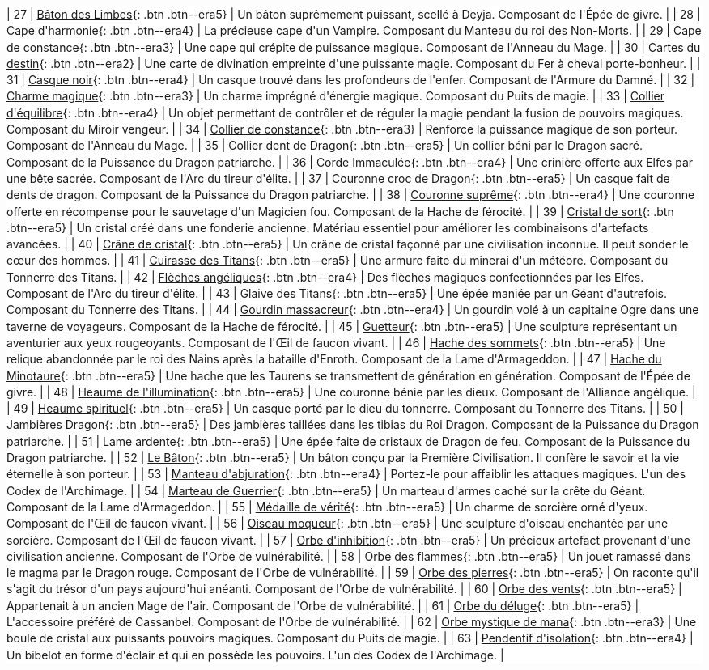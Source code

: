   | 27 | [Bâton des Limbes](/fr/Items/art_165/){: .btn .btn--era5} | Un bâton suprêmement puissant, scellé à Deyja. Composant de l'Épée de givre. |
  | 28 | [Cape d'harmonie](/fr/Items/art_130/){: .btn .btn--era4} | La précieuse cape d'un Vampire. Composant du Manteau du roi des Non-Morts. |
  | 29 | [Cape de constance](/fr/Items/art_117/){: .btn .btn--era3} | Une cape qui crépite de puissance magique. Composant de l'Anneau du Mage. |
  | 30 | [Cartes du destin](/fr/Items/art_110/){: .btn .btn--era2} | Une carte de divination empreinte d'une puissante magie. Composant du Fer à cheval porte-bonheur. |
  | 31 | [Casque noir](/fr/Items/art_123/){: .btn .btn--era4} | Un casque trouvé dans les profondeurs de l'enfer. Composant de l'Armure du Damné. |
  | 32 | [Charme magique](/fr/Items/art_113/){: .btn .btn--era3} | Un charme imprégné d'énergie magique. Composant du Puits de magie. |
  | 33 | [Collier d'équilibre](/fr/Items/art_142/){: .btn .btn--era4} | Un objet permettant de contrôler et de réguler la magie pendant la fusion de pouvoirs magiques. Composant du Miroir vengeur. |
  | 34 | [Collier de constance](/fr/Items/art_115/){: .btn .btn--era3} | Renforce la puissance magique de son porteur. Composant de l'Anneau du Mage. |
  | 35 | [Collier dent de Dragon](/fr/Items/art_149/){: .btn .btn--era5} | Un collier béni par le Dragon sacré. Composant de la Puissance du Dragon patriarche. |
  | 36 | [Corde Immaculée](/fr/Items/art_105/){: .btn .btn--era4} | Une crinière offerte aux Elfes par une bête sacrée. Composant de l'Arc du tireur d'élite. |
  | 37 | [Couronne croc de Dragon](/fr/Items/art_147/){: .btn .btn--era5} | Un casque fait de dents de dragon. Composant de la Puissance du Dragon patriarche. |
  | 38 | [Couronne suprême](/fr/Items/art_127/){: .btn .btn--era4} | Une couronne offerte en récompense pour le sauvetage d'un Magicien fou. Composant de la Hache de férocité. |
  | 39 | [Cristal de sort](/fr/Items/art_189/){: .btn .btn--era5} | Un cristal créé dans une fonderie ancienne. Matériau essentiel pour améliorer les combinaisons d'artefacts avancées. |
  | 40 | [Crâne de cristal](/fr/Items/art_182/){: .btn .btn--era5} | Un crâne de cristal façonné par une civilisation inconnue. Il peut sonder le cœur des hommes. |
  | 41 | [Cuirasse des Titans](/fr/Items/art_159/){: .btn .btn--era5} | Une armure faite du minerai d'un météore. Composant du Tonnerre des Titans. |
  | 42 | [Flèches angéliques](/fr/Items/art_104/){: .btn .btn--era4} | Des flèches magiques confectionnées par les Elfes. Composant de l'Arc du tireur d'élite. |
  | 43 | [Glaive des Titans](/fr/Items/art_156/){: .btn .btn--era5} | Une épée maniée par un Géant d'autrefois. Composant du Tonnerre des Titans. |
  | 44 | [Gourdin massacreur](/fr/Items/art_125/){: .btn .btn--era4} | Un gourdin volé à un capitaine Ogre dans une taverne de voyageurs. Composant de la Hache de férocité. |
  | 45 | [Guetteur](/fr/Items/art_133/){: .btn .btn--era5} | Une sculpture représentant un aventurier aux yeux rougeoyants. Composant de l'Œil de faucon vivant. |
  | 46 | [Hache des sommets](/fr/Items/art_169/){: .btn .btn--era5} | Une relique abandonnée par le roi des Nains après la bataille d'Enroth. Composant de la Lame d'Armageddon. |
  | 47 | [Hache du Minotaure](/fr/Items/art_161/){: .btn .btn--era5} | Une hache que les Taurens se transmettent de génération en génération. Composant de l'Épée de givre. |
  | 48 | [Heaume de l'illumination](/fr/Items/art_152/){: .btn .btn--era5} | Une couronne bénie par les dieux. Composant de l'Alliance angélique. |
  | 49 | [Heaume spirituel](/fr/Items/art_158/){: .btn .btn--era5} | Un casque porté par le dieu du tonnerre. Composant du Tonnerre des Titans. |
  | 50 | [Jambières Dragon](/fr/Items/art_145/){: .btn .btn--era5} | Des jambières taillées dans les tibias du Roi Dragon. Composant de la Puissance du Dragon patriarche. |
  | 51 | [Lame ardente](/fr/Items/art_146/){: .btn .btn--era5} | Une épée faite de cristaux de Dragon de feu. Composant de la Puissance du Dragon patriarche. |
  | 52 | [Le Bâton](/fr/Items/art_186/){: .btn .btn--era5} | Un bâton conçu par la Première Civilisation. Il confère le savoir et la vie éternelle à son porteur. |
  | 53 | [Manteau d'abjuration](/fr/Items/art_137/){: .btn .btn--era4} | Portez-le pour affaiblir les attaques magiques. L'un des Codex de l'Archimage. |
  | 54 | [Marteau de Guerrier](/fr/Items/art_170/){: .btn .btn--era5} | Un marteau d'armes caché sur la crête du Géant. Composant de la Lame d'Armageddon. |
  | 55 | [Médaille de vérité](/fr/Items/art_134/){: .btn .btn--era5} | Un charme de sorcière orné d'yeux. Composant de l'Œil de faucon vivant. |
  | 56 | [Oiseau moqueur](/fr/Items/art_132/){: .btn .btn--era5} | Une sculpture d'oiseau enchantée par une sorcière. Composant de l'Œil de faucon vivant. |
  | 57 | [Orbe d'inhibition](/fr/Items/art_176/){: .btn .btn--era5} | Un précieux artefact provenant d'une civilisation ancienne. Composant de l'Orbe de vulnérabilité. |
  | 58 | [Orbe des flammes](/fr/Items/art_172/){: .btn .btn--era5} | Un jouet ramassé dans le magma par le Dragon rouge. Composant de l'Orbe de vulnérabilité. |
  | 59 | [Orbe des pierres](/fr/Items/art_175/){: .btn .btn--era5} | On raconte qu'il s'agit du trésor d'un pays aujourd'hui anéanti. Composant de l'Orbe de vulnérabilité. |
  | 60 | [Orbe des vents](/fr/Items/art_174/){: .btn .btn--era5} | Appartenait à un ancien Mage de l'air. Composant de l'Orbe de vulnérabilité. |
  | 61 | [Orbe du déluge](/fr/Items/art_173/){: .btn .btn--era5} | L'accessoire préféré de Cassanbel. Composant de l'Orbe de vulnérabilité. |
  | 62 | [Orbe mystique de mana](/fr/Items/art_114/){: .btn .btn--era3} | Une boule de cristal aux puissants pouvoirs magiques. Composant du Puits de magie. |
  | 63 | [Pendentif d'isolation](/fr/Items/art_136/){: .btn .btn--era4} | Un bibelot en forme d'éclair et qui en possède les pouvoirs. L'un des Codex de l'Archimage. |